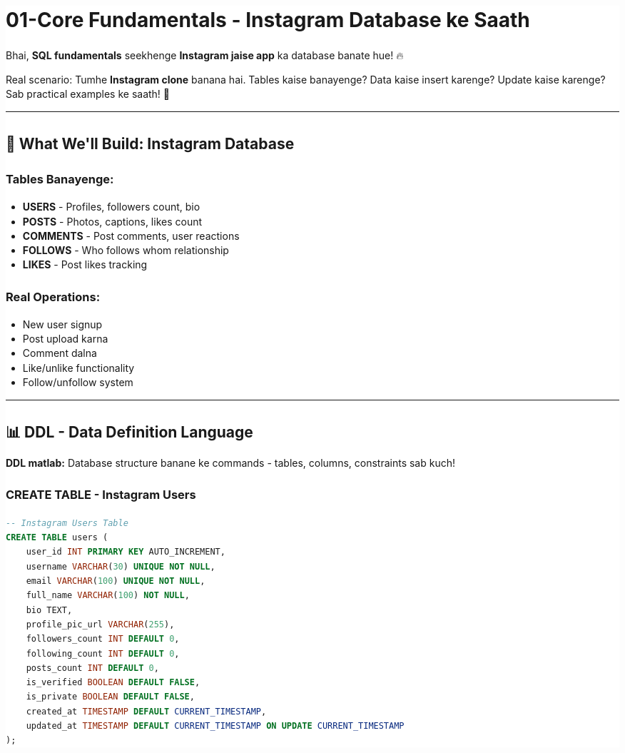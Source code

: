 # 01-Core Fundamentals - Instagram Database ke Saath

Bhai, **SQL fundamentals** seekhenge **Instagram jaise app** ka database banate hue! 🔥

Real scenario: Tumhe **Instagram clone** banana hai. Tables kaise banayenge? Data kaise insert karenge? Update kaise karenge? Sab practical examples ke saath! 💪

---

## 🎯 **What We'll Build: Instagram Database**

### **Tables Banayenge:**
- **USERS** - Profiles, followers count, bio
- **POSTS** - Photos, captions, likes count  
- **COMMENTS** - Post comments, user reactions
- **FOLLOWS** - Who follows whom relationship
- **LIKES** - Post likes tracking

### **Real Operations:**
- New user signup
- Post upload karna
- Comment dalna
- Like/unlike functionality
- Follow/unfollow system

---

## 📊 **DDL - Data Definition Language**

**DDL matlab:** Database structure banane ke commands - tables, columns, constraints sab kuch!

### **CREATE TABLE - Instagram Users**

```sql
-- Instagram Users Table
CREATE TABLE users (
    user_id INT PRIMARY KEY AUTO_INCREMENT,
    username VARCHAR(30) UNIQUE NOT NULL,
    email VARCHAR(100) UNIQUE NOT NULL,
    full_name VARCHAR(100) NOT NULL,
    bio TEXT,
    profile_pic_url VARCHAR(255),
    followers_count INT DEFAULT 0,
    following_count INT DEFAULT 0,
    posts_count INT DEFAULT 0,
    is_verified BOOLEAN DEFAULT FALSE,
    is_private BOOLEAN DEFAULT FALSE,
    created_at TIMESTAMP DEFAULT CURRENT_TIMESTAMP,
    updated_at TIMESTAMP DEFAULT CURRENT_TIMESTAMP ON UPDATE CURRENT_TIMESTAMP
);
```

